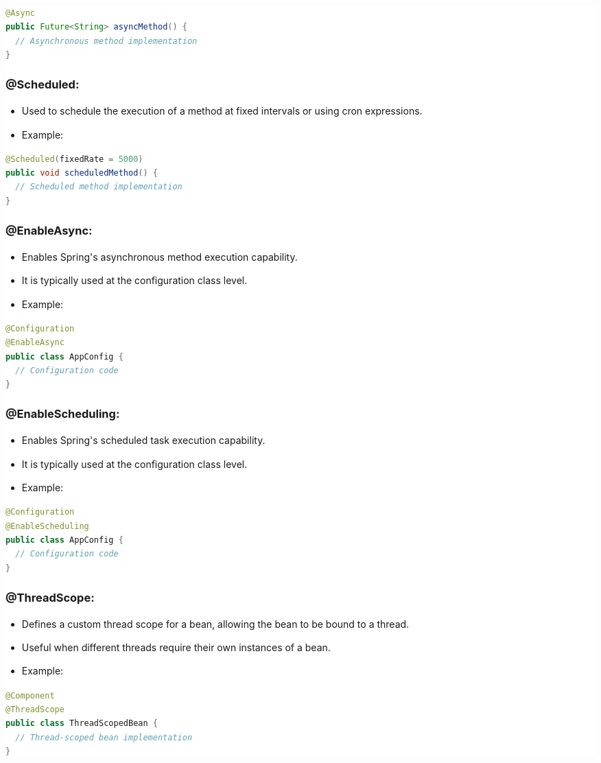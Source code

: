 ```java
@Async 
public Future<String> asyncMethod() {
  // Asynchronous method implementation
}
```

### @Scheduled:

- Used to schedule the execution of a method at fixed intervals or using cron expressions.

- Example: 

```java 
@Scheduled(fixedRate = 5000)
public void scheduledMethod() {
  // Scheduled method implementation
}
```

### @EnableAsync:

- Enables Spring's asynchronous method execution capability.

- It is typically used at the configuration class level.

- Example:

```java
@Configuration
@EnableAsync  
public class AppConfig {
  // Configuration code
}
```

### @EnableScheduling:

- Enables Spring's scheduled task execution capability.

- It is typically used at the configuration class level. 

- Example:

```java
@Configuration
@EnableScheduling
public class AppConfig {
  // Configuration code  
}
```

### @ThreadScope:

- Defines a custom thread scope for a bean, allowing the bean to be bound to a thread.

- Useful when different threads require their own instances of a bean.

- Example:

```java
@Component
@ThreadScope 
public class ThreadScopedBean {
  // Thread-scoped bean implementation
}
```
